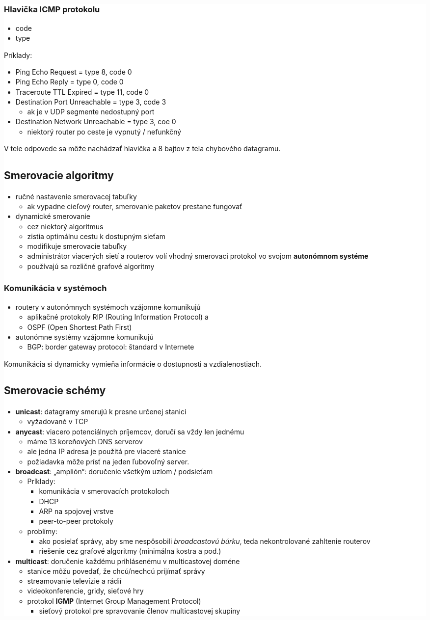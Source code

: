 ### Hlavička ICMP protokolu

- code
- type

Príklady:

- Ping Echo Request = type 8, code 0
- Ping Echo Reply = type 0, code 0
- Traceroute TTL Expired = type 11, code 0
- Destination Port Unreachable = type 3, code 3
  - ak je v UDP segmente nedostupný port
- Destination Network Unreachable = type 3, coe 0
  - niektorý router po ceste je vypnutý / nefunkčný

V tele odpovede sa môže nachádzať hlavička a 8 bajtov z tela chybového datagramu.

Smerovacie algoritmy
--------------------

- ručné nastavenie smerovacej tabuľky
  - ak vypadne cieľový router, smerovanie paketov prestane fungovať
- dynamické smerovanie
  - cez niektorý algoritmus
  - zistia optimálnu cestu k dostupným sieťam
  - modifikuje smerovacie tabuľky
  - administrátor viacerých sietí a routerov volí vhodný smerovací protokol vo svojom **autonómnom systéme**
  - používajú sa rozličné grafové algoritmy

### Komunikácia v systémoch

- routery v autonómnych systémoch vzájomne komunikujú
  - aplikačné protokoly RIP (Routing Information Protocol) a 
  - OSPF (Open Shortest Path First)
- autonómne systémy vzájomne komunikujú
  - BGP: border gateway protocol: štandard v Internete

Komunikácia si dynamicky vymieňa informácie o dostupnosti a vzdialenostiach.

Smerovacie schémy
-----------------

- **unicast**: datagramy smerujú k presne určenej stanici
  - vyžadované v TCP
- **anycast**: viacero potenciálnych príjemcov, doručí sa vždy len jednému
  - máme 13 koreňových DNS serverov
  - ale jedna IP adresa je použitá pre viaceré stanice
  - požiadavka môže prísť na jeden ľubovoľný server.
- **broadcast**: „amplión“: doručenie všetkým uzlom / podsieťam
  - Príklady:
    - komunikácia v smerovacích protokoloch
    - DHCP
    - ARP na spojovej vrstve
    - peer-to-peer protokoly
  - problímy:
    - ako posielať správy, aby sme nespôsobili *broadcastovú búrku*, teda nekontrolované zahltenie routerov
    - riešenie cez grafové algoritmy (minimálna kostra a pod.)
- **multicast**: doručenie každému prihlásenému v multicastovej doméne
  - stanice môžu povedať, že chcú/nechcú prijímať správy
  - streamovanie televízie a rádií
  - videokonferencie, gridy, sieťové hry
  - protokol **IGMP** (Internet Group Management Protocol)
    - sieťový protokol pre spravovanie členov multicastovej skupiny
